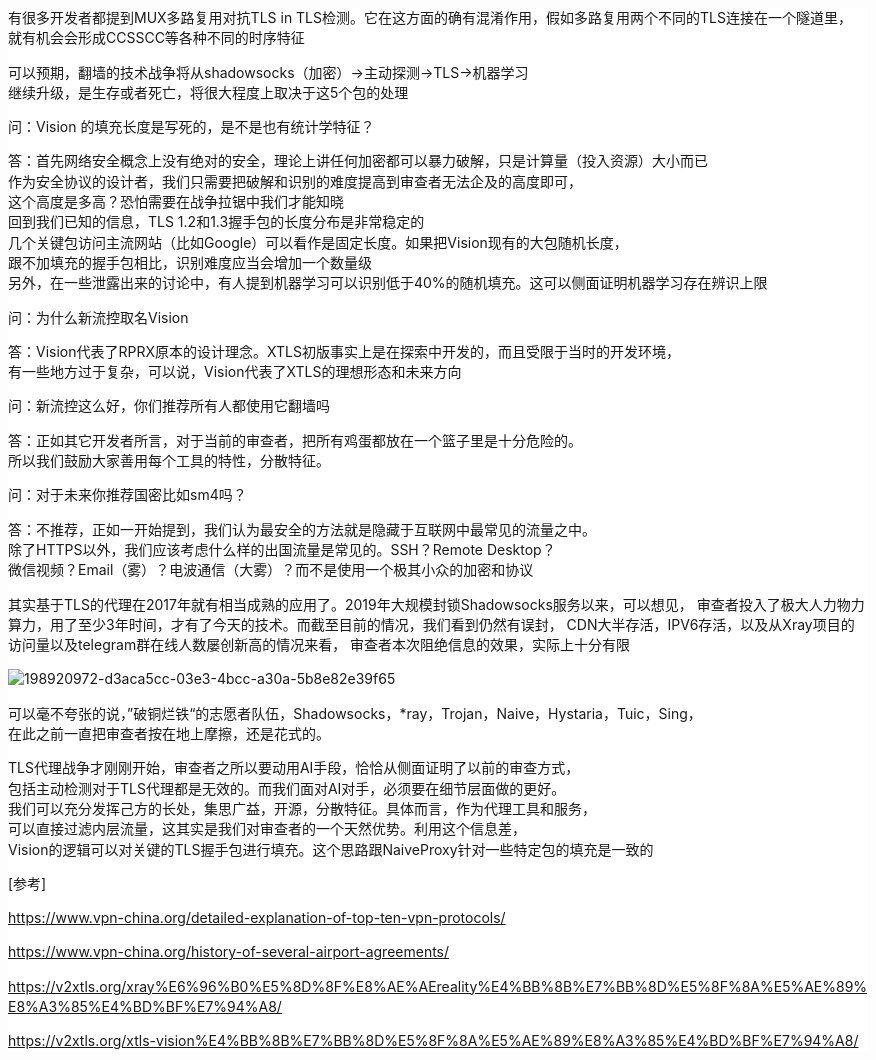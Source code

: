 有很多开发者都提到MUX多路复用对抗TLS in TLS检测。它在这方面的确有混淆作用，假如多路复用两个不同的TLS连接在一个隧道里，  
就有机会会形成CCSSCC等各种不同的时序特征  

可以预期，翻墙的技术战争将从shadowsocks（加密）->主动探测->TLS->机器学习  
继续升级，是生存或者死亡，将很大程度上取决于这5个包的处理

问：Vision 的填充长度是写死的，是不是也有统计学特征？  

答：首先网络安全概念上没有绝对的安全，理论上讲任何加密都可以暴力破解，只是计算量（投入资源）大小而已  
作为安全协议的设计者，我们只需要把破解和识别的难度提高到审查者无法企及的高度即可，  
这个高度是多高？恐怕需要在战争拉锯中我们才能知晓  
回到我们已知的信息，TLS 1.2和1.3握手包的长度分布是非常稳定的  
几个关键包访问主流网站（比如Google）可以看作是固定长度。如果把Vision现有的大包随机长度，  
跟不加填充的握手包相比，识别难度应当会增加一个数量级  
另外，在一些泄露出来的讨论中，有人提到机器学习可以识别低于40%的随机填充。这可以侧面证明机器学习存在辨识上限  

问：为什么新流控取名Vision

答：Vision代表了RPRX原本的设计理念。XTLS初版事实上是在探索中开发的，而且受限于当时的开发环境，  
有一些地方过于复杂，可以说，Vision代表了XTLS的理想形态和未来方向  

问：新流控这么好，你们推荐所有人都使用它翻墙吗

答：正如其它开发者所言，对于当前的审查者，把所有鸡蛋都放在一个篮子里是十分危险的。  
所以我们鼓励大家善用每个工具的特性，分散特征。  

问：对于未来你推荐国密比如sm4吗？

答：不推荐，正如一开始提到，我们认为最安全的方法就是隐藏于互联网中最常见的流量之中。  
除了HTTPS以外，我们应该考虑什么样的出国流量是常见的。SSH？Remote Desktop？  
微信视频？Email（雾）？电波通信（大雾）？而不是使用一个极其小众的加密和协议  

其实基于TLS的代理在2017年就有相当成熟的应用了。2019年大规模封锁Shadowsocks服务以来，可以想见，
审查者投入了极大人力物力算力，用了至少3年时间，才有了今天的技术。而截至目前的情况，我们看到仍然有误封，
CDN大半存活，IPV6存活，以及从Xray项目的访问量以及telegram群在线人数屡创新高的情况来看，
审查者本次阻绝信息的效果，实际上十分有限

![198920972-d3aca5cc-03e3-4bcc-a30a-5b8e82e39f65](https://github.com/LingLing1301/lingling1301.github.io/assets/65935235/d1e16341-10f0-4d91-a4ac-b4676426da15)

可以毫不夸张的说，”破铜烂铁“的志愿者队伍，Shadowsocks，*ray，Trojan，Naive，Hystaria，Tuic，Sing，  
在此之前一直把审查者按在地上摩擦，还是花式的。  

TLS代理战争才刚刚开始，审查者之所以要动用AI手段，恰恰从侧面证明了以前的审查方式，  
包括主动检测对于TLS代理都是无效的。而我们面对AI对手，必须要在细节层面做的更好。  
我们可以充分发挥己方的长处，集思广益，开源，分散特征。具体而言，作为代理工具和服务，  
可以直接过滤内层流量，这其实是我们对审查者的一个天然优势。利用这个信息差，  
Vision的逻辑可以对关键的TLS握手包进行填充。这个思路跟NaiveProxy针对一些特定包的填充是一致的  

[参考]

https://www.vpn-china.org/detailed-explanation-of-top-ten-vpn-protocols/

https://www.vpn-china.org/history-of-several-airport-agreements/

https://v2xtls.org/xray%E6%96%B0%E5%8D%8F%E8%AE%AEreality%E4%BB%8B%E7%BB%8D%E5%8F%8A%E5%AE%89%E8%A3%85%E4%BD%BF%E7%94%A8/

https://v2xtls.org/xtls-vision%E4%BB%8B%E7%BB%8D%E5%8F%8A%E5%AE%89%E8%A3%85%E4%BD%BF%E7%94%A8/
